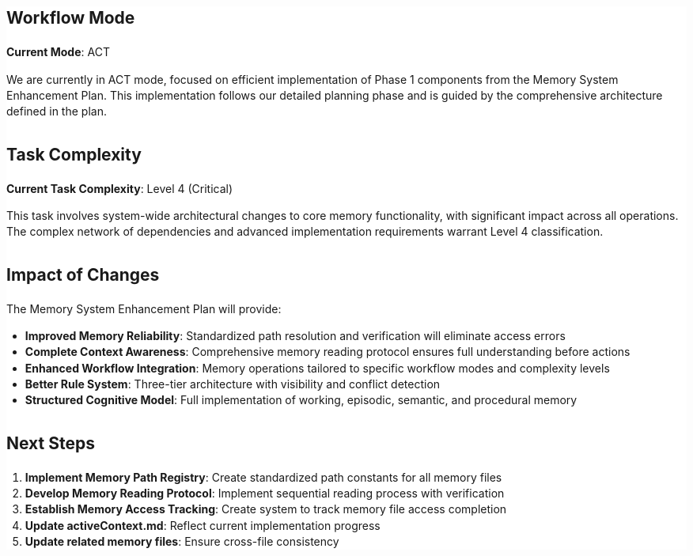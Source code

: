 ## Workflow Mode

**Current Mode**: ACT

We are currently in ACT mode, focused on efficient implementation of Phase 1
components from the Memory System Enhancement Plan. This implementation follows
our detailed planning phase and is guided by the comprehensive architecture
defined in the plan.

## Task Complexity

**Current Task Complexity**: Level 4 (Critical)

This task involves system-wide architectural changes to core memory
functionality, with significant impact across all operations. The complex
network of dependencies and advanced implementation requirements warrant Level 4
classification.

## Impact of Changes

The Memory System Enhancement Plan will provide:

- **Improved Memory Reliability**: Standardized path resolution and verification
  will eliminate access errors
- **Complete Context Awareness**: Comprehensive memory reading protocol ensures
  full understanding before actions
- **Enhanced Workflow Integration**: Memory operations tailored to specific
  workflow modes and complexity levels
- **Better Rule System**: Three-tier architecture with visibility and conflict
  detection
- **Structured Cognitive Model**: Full implementation of working, episodic,
  semantic, and procedural memory

## Next Steps

1. **Implement Memory Path Registry**: Create standardized path constants for
   all memory files
2. **Develop Memory Reading Protocol**: Implement sequential reading process
   with verification
3. **Establish Memory Access Tracking**: Create system to track memory file
   access completion
4. **Update activeContext.md**: Reflect current implementation progress
5. **Update related memory files**: Ensure cross-file consistency
